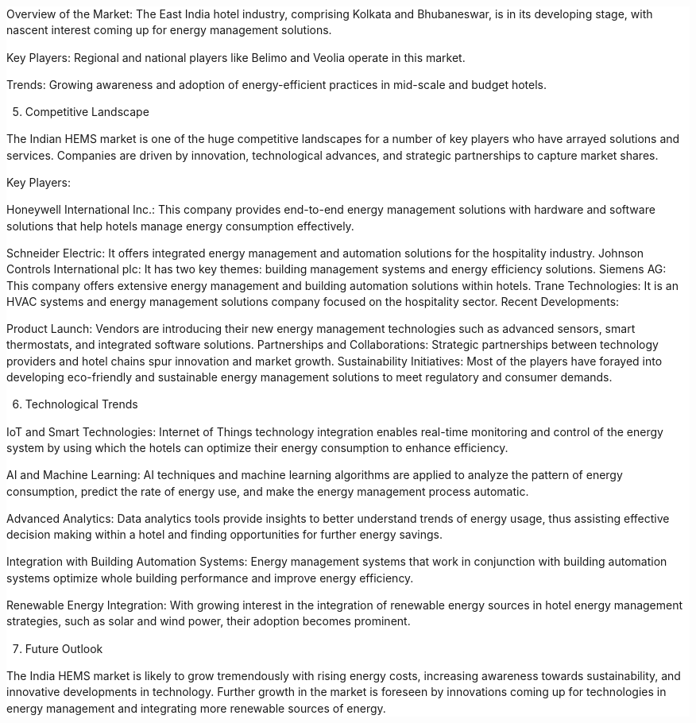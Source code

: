 Overview of the Market: The East India hotel industry, comprising Kolkata and Bhubaneswar, is in its developing stage, with nascent interest coming up for energy management solutions. 

Key Players: Regional and national players like Belimo and Veolia operate in this market. 

Trends: Growing awareness and adoption of energy-efficient practices in mid-scale and budget hotels. 

5. Competitive Landscape

The Indian HEMS market is one of the huge competitive landscapes for a number of key players who have arrayed solutions and services. Companies are driven by innovation, technological advances, and strategic partnerships to capture market shares.

Key Players:

Honeywell International Inc.: This company provides end-to-end energy management solutions with hardware and software solutions that help hotels manage energy consumption effectively.

Schneider Electric: It offers integrated energy management and automation solutions for the hospitality industry.
Johnson Controls International plc: It has two key themes: building management systems and energy efficiency solutions. Siemens AG: This company offers extensive energy management and building automation solutions within hotels. Trane Technologies: It is an HVAC systems and energy management solutions company focused on the hospitality sector. Recent Developments:

Product Launch: Vendors are introducing their new energy management technologies such as advanced sensors, smart thermostats, and integrated software solutions.
Partnerships and Collaborations: Strategic partnerships between technology providers and hotel chains spur innovation and market growth.
Sustainability Initiatives: Most of the players have forayed into developing eco-friendly and sustainable energy management solutions to meet regulatory and consumer demands.

6. Technological Trends

IoT and Smart Technologies: Internet of Things technology integration enables real-time monitoring and control of the energy system by using which the hotels can optimize their energy consumption to enhance efficiency.

AI and Machine Learning: AI techniques and machine learning algorithms are applied to analyze the pattern of energy consumption, predict the rate of energy use, and make the energy management process automatic.

Advanced Analytics: Data analytics tools provide insights to better understand trends of energy usage, thus assisting effective decision making within a hotel and finding opportunities for further energy savings.

Integration with Building Automation Systems: Energy management systems that work in conjunction with building automation systems optimize whole building performance and improve energy efficiency.

Renewable Energy Integration: With growing interest in the integration of renewable energy sources in hotel energy management strategies, such as solar and wind power, their adoption becomes prominent.

7. Future Outlook

The India HEMS market is likely to grow tremendously with rising energy costs, increasing awareness towards sustainability, and innovative developments in technology. Further growth in the market is foreseen by innovations coming up for technologies in energy management and integrating more renewable sources of energy.
